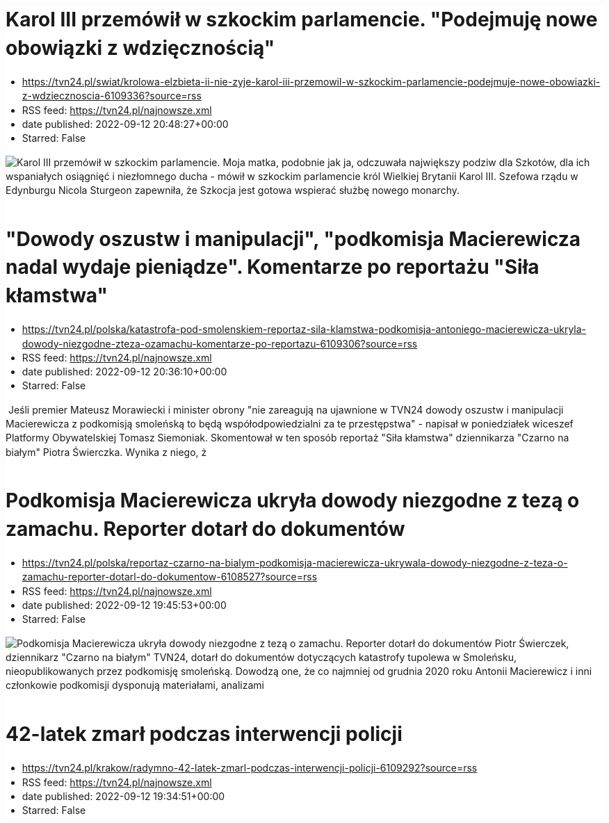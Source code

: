 # Karol III przemówił w szkockim parlamencie. "Podejmuję nowe obowiązki z wdzięcznością"
 - https://tvn24.pl/swiat/krolowa-elzbieta-ii-nie-zyje-karol-iii-przemowil-w-szkockim-parlamencie-podejmuje-nowe-obowiazki-z-wdziecznoscia-6109336?source=rss
 - RSS feed: https://tvn24.pl/najnowsze.xml
 - date published: 2022-09-12 20:48:27+00:00
 - Starred: False

<img alt="Karol III przemówił w szkockim parlamencie. " src="https://tvn24.pl/najnowsze/cdn-zdjecie-9lss8e-krol-wielkiej-brytanii-karol-iii-w-szkockim-parlamencie-6109338/alternates/LANDSCAPE_1280" />
    Moja matka, podobnie jak ja, odczuwała największy podziw dla Szkotów, dla ich wspaniałych osiągnięć i niezłomnego ducha - mówił w szkockim parlamencie król Wielkiej Brytanii Karol III. Szefowa rządu w Edynburgu Nicola Sturgeon zapewniła, że Szkocja jest gotowa wspierać służbę nowego monarchy.

# "Dowody oszustw i manipulacji", "podkomisja Macierewicza nadal wydaje pieniądze". Komentarze po reportażu "Siła kłamstwa"
 - https://tvn24.pl/polska/katastrofa-pod-smolenskiem-reportaz-sila-klamstwa-podkomisja-antoniego-macierewicza-ukryla-dowody-niezgodne-zteza-ozamachu-komentarze-po-reportazu-6109306?source=rss
 - RSS feed: https://tvn24.pl/najnowsze.xml
 - date published: 2022-09-12 20:36:10+00:00
 - Starred: False

<img alt="" src="https://tvn24.pl/polska/cdn-zdjecie-75erll-cnb2-6108699/alternates/LANDSCAPE_1280" />
    Jeśli premier Mateusz Morawiecki i minister obrony "nie zareagują na ujawnione w TVN24 dowody oszustw i manipulacji Macierewicza z podkomisją smoleńską to będą współodpowiedzialni za te przestępstwa" - napisał w poniedziałek wiceszef Platformy Obywatelskiej Tomasz Siemoniak. Skomentował w ten sposób reportaż "Siła kłamstwa" dziennikarza "Czarno na białym" Piotra Świerczka. Wynika z niego, ż

# Podkomisja Macierewicza ukryła dowody niezgodne z tezą o zamachu. Reporter dotarł do dokumentów
 - https://tvn24.pl/polska/reportaz-czarno-na-bialym-podkomisja-macierewicza-ukrywala-dowody-niezgodne-z-teza-o-zamachu-reporter-dotarl-do-dokumentow-6108527?source=rss
 - RSS feed: https://tvn24.pl/najnowsze.xml
 - date published: 2022-09-12 19:45:53+00:00
 - Starred: False

<img alt="Podkomisja Macierewicza ukryła dowody niezgodne z tezą o zamachu. Reporter dotarł do dokumentów" src="https://tvn24.pl/polska/cdn-zdjecie-yulnym-cnb1-6108698/alternates/LANDSCAPE_1280" />
    Piotr Świerczek, dziennikarz "Czarno na białym" TVN24, dotarł do dokumentów dotyczących katastrofy tupolewa w Smoleńsku, nieopublikowanych przez podkomisję smoleńską. Dowodzą one, że co najmniej od grudnia 2020 roku Antonii Macierewicz i inni członkowie podkomisji dysponują materiałami, analizami 

# 42-latek zmarł podczas interwencji policji
 - https://tvn24.pl/krakow/radymno-42-latek-zmarl-podczas-interwencji-policji-6109292?source=rss
 - RSS feed: https://tvn24.pl/najnowsze.xml
 - date published: 2022-09-12 19:34:51+00:00
 - Starred: False
